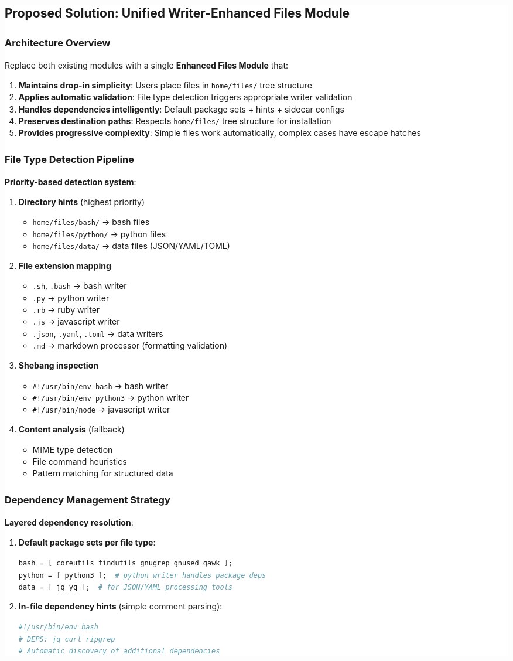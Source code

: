 ## Proposed Solution: Unified Writer-Enhanced Files Module

### Architecture Overview

Replace both existing modules with a single **Enhanced Files Module** that:

1. **Maintains drop-in simplicity**: Users place files in `home/files/` tree structure
2. **Applies automatic validation**: File type detection triggers appropriate writer validation  
3. **Handles dependencies intelligently**: Default package sets + hints + sidecar configs
4. **Preserves destination paths**: Respects `home/files/` tree structure for installation
5. **Provides progressive complexity**: Simple files work automatically, complex cases have escape hatches

### File Type Detection Pipeline

**Priority-based detection system**:

1. **Directory hints** (highest priority)
   - `home/files/bash/` → bash files
   - `home/files/python/` → python files
   - `home/files/data/` → data files (JSON/YAML/TOML)

2. **File extension mapping**
   - `.sh`, `.bash` → bash writer
   - `.py` → python writer  
   - `.rb` → ruby writer
   - `.js` → javascript writer
   - `.json`, `.yaml`, `.toml` → data writers
   - `.md` → markdown processor (formatting validation)

3. **Shebang inspection**
   - `#!/usr/bin/env bash` → bash writer
   - `#!/usr/bin/env python3` → python writer
   - `#!/usr/bin/node` → javascript writer

4. **Content analysis** (fallback)
   - MIME type detection
   - File command heuristics
   - Pattern matching for structured data

### Dependency Management Strategy

**Layered dependency resolution**:

1. **Default package sets per file type**:
   ```nix
   bash = [ coreutils findutils gnugrep gnused gawk ];
   python = [ python3 ];  # python writer handles package deps
   data = [ jq yq ];  # for JSON/YAML processing tools
   ```

2. **In-file dependency hints** (simple comment parsing):
   ```bash
   #!/usr/bin/env bash
   # DEPS: jq curl ripgrep
   # Automatic discovery of additional dependencies
   ```
